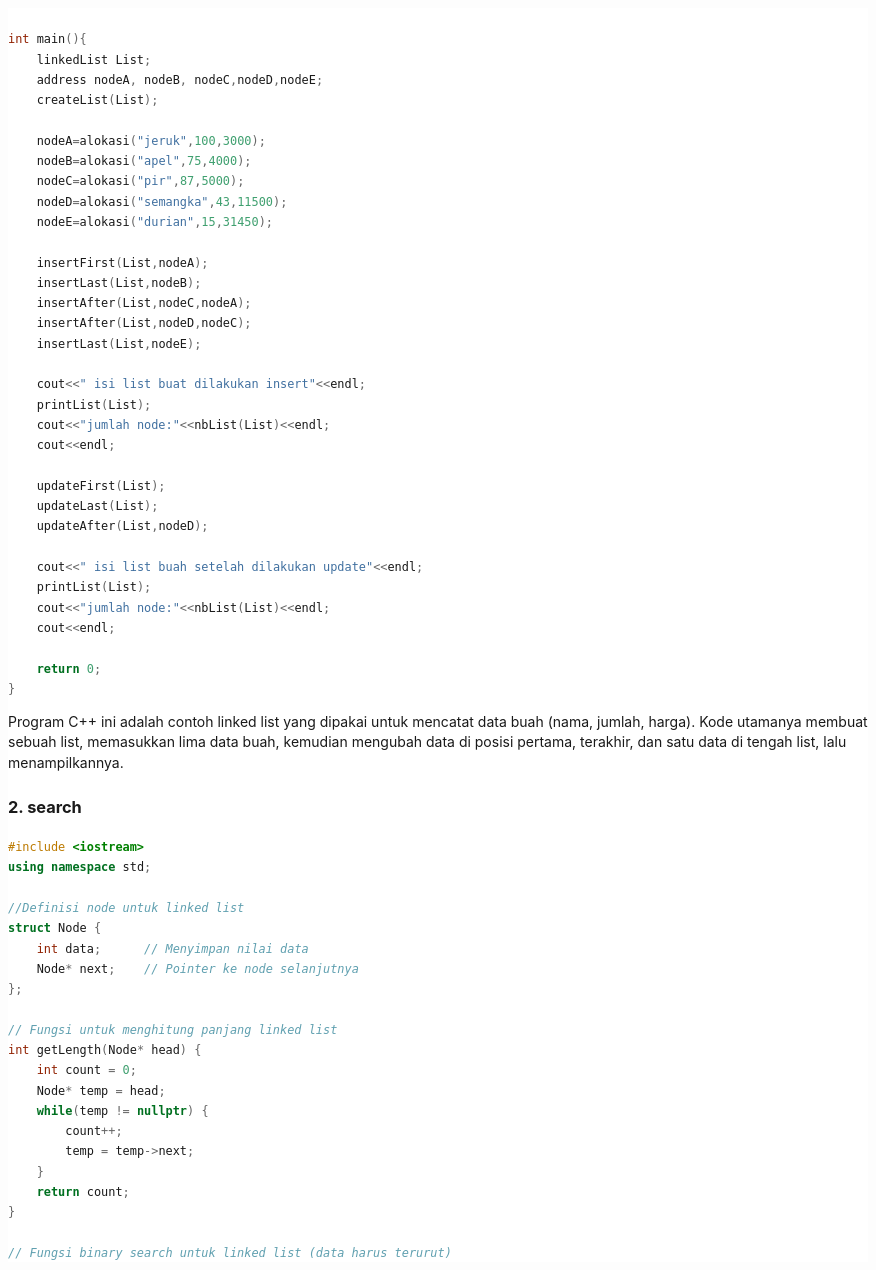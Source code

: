 ```C++ main.cpp

int main(){
    linkedList List;
    address nodeA, nodeB, nodeC,nodeD,nodeE;   
    createList(List);

    nodeA=alokasi("jeruk",100,3000);
    nodeB=alokasi("apel",75,4000);
    nodeC=alokasi("pir",87,5000);
    nodeD=alokasi("semangka",43,11500); 
    nodeE=alokasi("durian",15,31450);

    insertFirst(List,nodeA);
    insertLast(List,nodeB);
    insertAfter(List,nodeC,nodeA);
    insertAfter(List,nodeD,nodeC);
    insertLast(List,nodeE);

    cout<<" isi list buat dilakukan insert"<<endl;
    printList(List);
    cout<<"jumlah node:"<<nbList(List)<<endl;
    cout<<endl;

    updateFirst(List);
    updateLast(List);
    updateAfter(List,nodeD);

    cout<<" isi list buah setelah dilakukan update"<<endl;
    printList(List);
    cout<<"jumlah node:"<<nbList(List)<<endl;
    cout<<endl;

    return 0;
}   
```
Program C++ ini adalah contoh linked list yang dipakai untuk mencatat data buah (nama, jumlah, harga). Kode utamanya membuat sebuah list, memasukkan lima data buah, kemudian mengubah data di posisi pertama, terakhir, dan satu data di tengah list, lalu menampilkannya.

### 2. search

```C++ binary.cpp
#include <iostream>
using namespace std;

//Definisi node untuk linked list
struct Node { 
    int data;      // Menyimpan nilai data
    Node* next;    // Pointer ke node selanjutnya
};

// Fungsi untuk menghitung panjang linked list
int getLength(Node* head) {
    int count = 0;
    Node* temp = head;
    while(temp != nullptr) {
        count++;
        temp = temp->next;
    }
    return count;
}

// Fungsi binary search untuk linked list (data harus terurut)
```